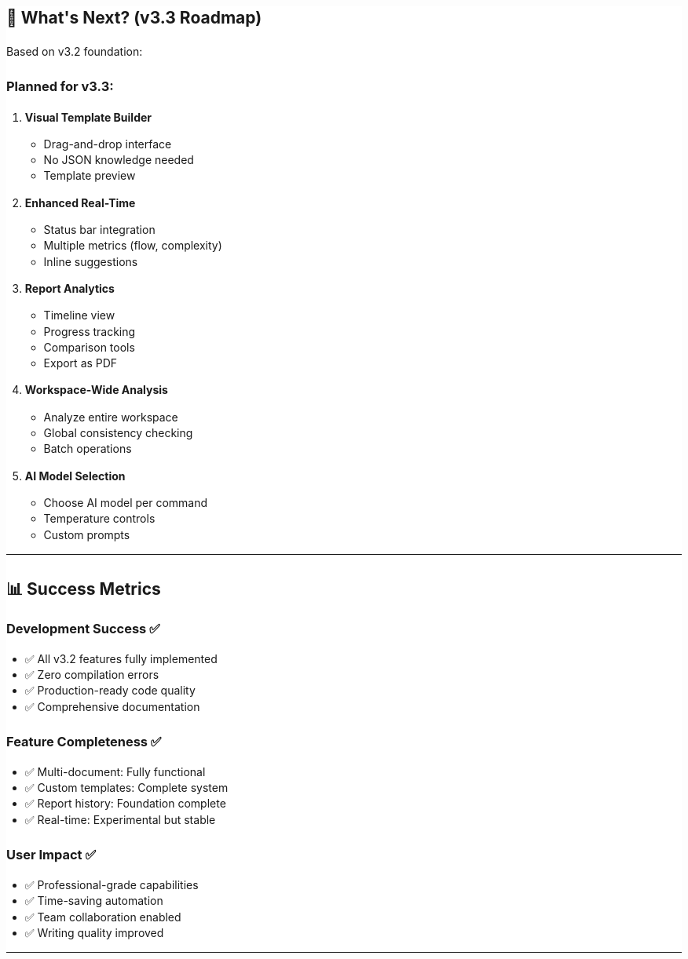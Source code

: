
## 🔮 What's Next? (v3.3 Roadmap)

Based on v3.2 foundation:

### Planned for v3.3:
1. **Visual Template Builder**
   - Drag-and-drop interface
   - No JSON knowledge needed
   - Template preview

2. **Enhanced Real-Time**
   - Status bar integration
   - Multiple metrics (flow, complexity)
   - Inline suggestions

3. **Report Analytics**
   - Timeline view
   - Progress tracking
   - Comparison tools
   - Export as PDF

4. **Workspace-Wide Analysis**
   - Analyze entire workspace
   - Global consistency checking
   - Batch operations

5. **AI Model Selection**
   - Choose AI model per command
   - Temperature controls
   - Custom prompts

---

## 📊 Success Metrics

### Development Success ✅
- ✅ All v3.2 features fully implemented
- ✅ Zero compilation errors
- ✅ Production-ready code quality
- ✅ Comprehensive documentation

### Feature Completeness ✅
- ✅ Multi-document: Fully functional
- ✅ Custom templates: Complete system
- ✅ Report history: Foundation complete
- ✅ Real-time: Experimental but stable

### User Impact ✅
- ✅ Professional-grade capabilities
- ✅ Time-saving automation
- ✅ Team collaboration enabled
- ✅ Writing quality improved

---